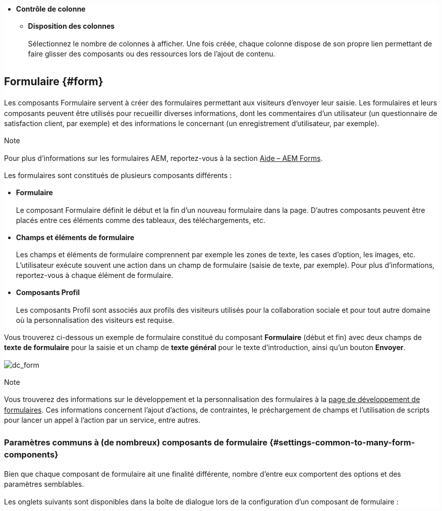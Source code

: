 * **Contrôle de colonne**

   * **Disposition des colonnes**

      Sélectionnez le nombre de colonnes à afficher. Une fois créée, chaque colonne dispose de son propre lien permettant de faire glisser des composants ou des ressources lors de l’ajout de contenu.

## Formulaire {#form}

Les composants Formulaire servent à créer des formulaires permettant aux visiteurs d’envoyer leur saisie. Les formulaires et leurs composants peuvent être utilisés pour recueillir diverses informations, dont les commentaires d’un utilisateur (un questionnaire de satisfaction client, par exemple) et des informations le concernant (un enregistrement d’utilisateur, par exemple).

>[!NOTE]
>
>Pour plus d’informations sur les formulaires AEM, reportez-vous à la section [Aide – AEM Forms](/help/forms/home.md).

Les formulaires sont constitués de plusieurs composants différents :

* **Formulaire**

   Le composant Formulaire définit le début et la fin d’un nouveau formulaire dans la page. D’autres composants peuvent être placés entre ces éléments comme des tableaux, des téléchargements, etc.

* **Champs et éléments de formulaire**

   Les champs et éléments de formulaire comprennent par exemple les zones de texte, les cases d’option, les images, etc. L’utilisateur exécute souvent une action dans un champ de formulaire (saisie de texte, par exemple). Pour plus d’informations, reportez-vous à chaque élément de formulaire.

* **Composants Profil**

   Les composants Profil sont associés aux profils des visiteurs utilisés pour la collaboration sociale et pour tout autre domaine où la personnalisation des visiteurs est requise.

Vous trouverez ci-dessous un exemple de formulaire constitué du composant **Formulaire** (début et fin) avec deux champs de **texte de formulaire** pour la saisie et un champ de **texte général** pour le texte d’introduction, ainsi qu’un bouton **Envoyer**.

![dc_form](assets/dc_form.png)

>[!NOTE]
>
>Vous trouverez des informations sur le développement et la personnalisation des formulaires à la [page de développement de formulaires](/help/sites-developing/developing-forms.md). Ces informations concernent l’ajout d’actions, de contraintes, le préchargement de champs et l’utilisation de scripts pour lancer un appel à l’action par un service, entre autres.

### Paramètres communs à (de nombreux) composants de formulaire {#settings-common-to-many-form-components}

Bien que chaque composant de formulaire ait une finalité différente, nombre d’entre eux comportent des options et des paramètres semblables.

Les onglets suivants sont disponibles dans la boîte de dialogue lors de la configuration d’un composant de formulaire :

